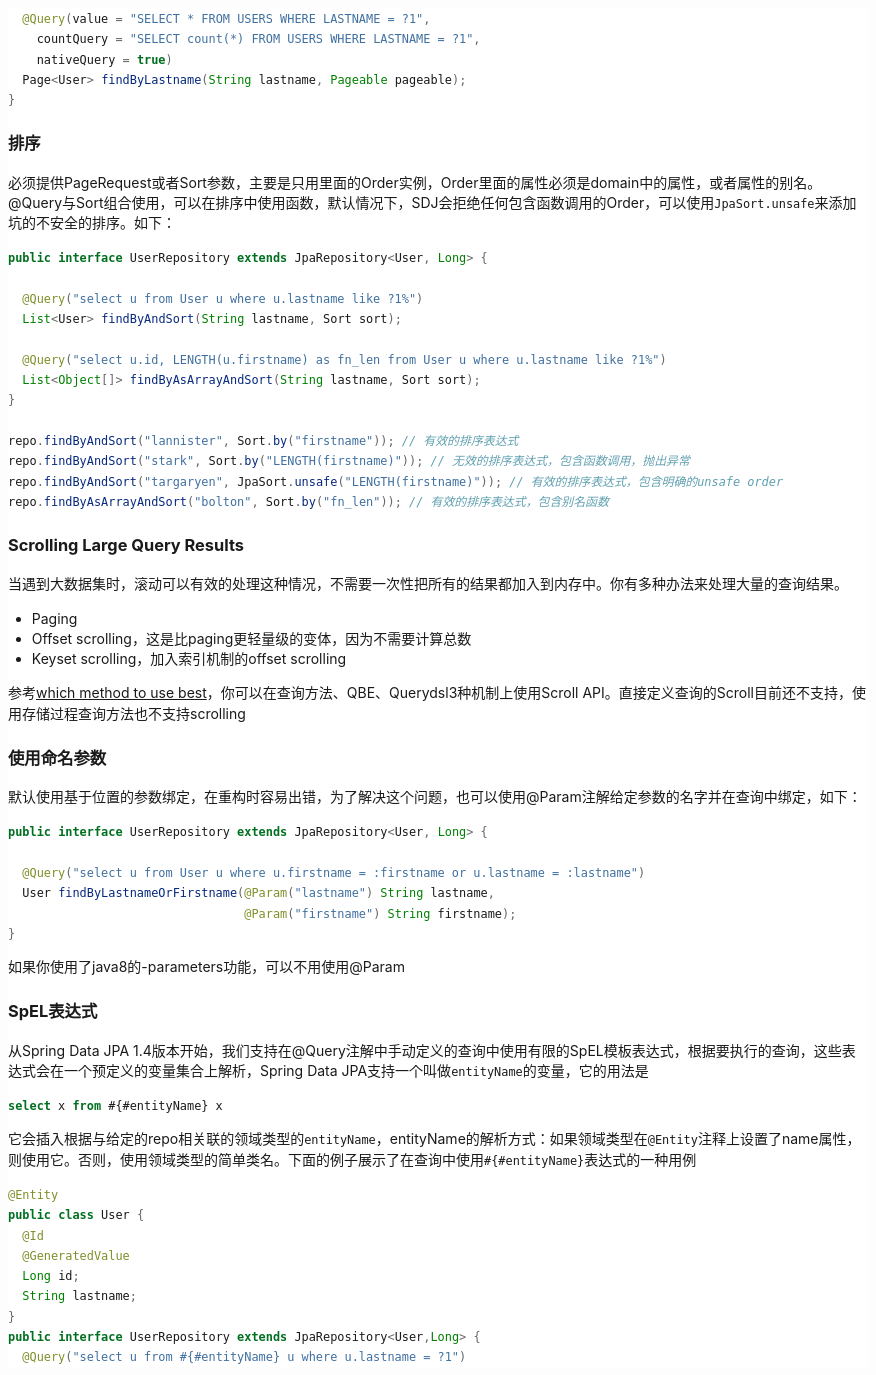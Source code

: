 ```java
  @Query(value = "SELECT * FROM USERS WHERE LASTNAME = ?1",
    countQuery = "SELECT count(*) FROM USERS WHERE LASTNAME = ?1",
    nativeQuery = true)
  Page<User> findByLastname(String lastname, Pageable pageable);
}
```
### 排序
必须提供PageRequest或者Sort参数，主要是只用里面的Order实例，Order里面的属性必须是domain中的属性，或者属性的别名。
@Query与Sort组合使用，可以在排序中使用函数，默认情况下，SDJ会拒绝任何包含函数调用的Order，可以使用`JpaSort.unsafe`来添加坑的不安全的排序。如下：
```java
public interface UserRepository extends JpaRepository<User, Long> {

  @Query("select u from User u where u.lastname like ?1%")
  List<User> findByAndSort(String lastname, Sort sort);

  @Query("select u.id, LENGTH(u.firstname) as fn_len from User u where u.lastname like ?1%")
  List<Object[]> findByAsArrayAndSort(String lastname, Sort sort);
}

repo.findByAndSort("lannister", Sort.by("firstname")); // 有效的排序表达式               
repo.findByAndSort("stark", Sort.by("LENGTH(firstname)")); // 无效的排序表达式，包含函数调用，抛出异常           
repo.findByAndSort("targaryen", JpaSort.unsafe("LENGTH(firstname)")); // 有效的排序表达式，包含明确的unsafe order
repo.findByAsArrayAndSort("bolton", Sort.by("fn_len")); // 有效的排序表达式，包含别名函数              
```
### Scrolling Large Query Results
当遇到大数据集时，滚动可以有效的处理这种情况，不需要一次性把所有的结果都加入到内存中。你有多种办法来处理大量的查询结果。
- Paging
- Offset scrolling，这是比paging更轻量级的变体，因为不需要计算总数
- Keyset scrolling，加入索引机制的offset scrolling
  
参考[which method to use best](https://docs.spring.io/spring-data/jpa/docs/current/reference/html/#repositories.scrolling.guidance)，你可以在查询方法、QBE、Querydsl3种机制上使用Scroll API。直接定义查询的Scroll目前还不支持，使用存储过程查询方法也不支持scrolling
### 使用命名参数
默认使用基于位置的参数绑定，在重构时容易出错，为了解决这个问题，也可以使用@Param注解给定参数的名字并在查询中绑定，如下：
```java
public interface UserRepository extends JpaRepository<User, Long> {

  @Query("select u from User u where u.firstname = :firstname or u.lastname = :lastname")
  User findByLastnameOrFirstname(@Param("lastname") String lastname,
                                 @Param("firstname") String firstname);
}
```
如果你使用了java8的-parameters功能，可以不用使用@Param
### SpEL表达式
从Spring Data JPA 1.4版本开始，我们支持在@Query注解中手动定义的查询中使用有限的SpEL模板表达式，根据要执行的查询，这些表达式会在一个预定义的变量集合上解析，Spring Data JPA支持一个叫做`entityName`的变量，它的用法是
```sql
select x from #{#entityName} x
```
它会插入根据与给定的repo相关联的领域类型的`entityName`，entityName的解析方式：如果领域类型在`@Entity`注释上设置了name属性，则使用它。否则，使用领域类型的简单类名。下面的例子展示了在查询中使用`#{#entityName}`表达式的一种用例
```java
@Entity
public class User {
  @Id
  @GeneratedValue
  Long id;
  String lastname;
}
public interface UserRepository extends JpaRepository<User,Long> {
  @Query("select u from #{#entityName} u where u.lastname = ?1")
```